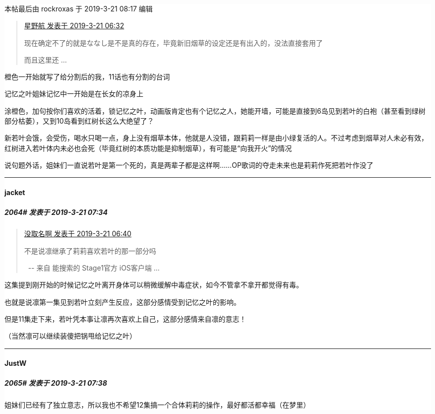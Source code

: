 

 本帖最后由 rockroxas 于 2019-3-21 08:17 编辑 
<blockquote><a href="httphttps://bbs.saraba1st.com/2b/forum.php?mod=redirect&amp;goto=findpost&amp;pid=42979101&amp;ptid=1572029" target="_blank">星野航 发表于 2019-3-21 06:32</a>

现在确定不了的就是ななし是不是真的存在，毕竟新旧烟草的设定还是有出入的，没法直接套用了

而且这里还 ...</blockquote>
橙色一开始就写了给分割后的我，11话也有分割的台词

记忆之叶姐妹记忆中一开始是在长女的凉身上

涂橙色，加句按你们喜欢的活着，锁记忆之叶，动画版肯定也有个记忆之人，她能开墙，可能是直接到6岛见到若叶的白袍（甚至看到绿树部分枯萎），又到10岛看到红树长这么大绝望了？

新若叶会饿，会受伤，喝水只喝一点，身上没有烟草本体，他就是人没错，跟莉莉一样是由小绿复活的人。不过考虑到烟草对人未必有效，红树进入若叶体内未必也会死（毕竟红树的本质功能是抑制烟草），有可能是“向我开火”的情况

说句题外话，姐妹们一直说若叶是第一个死的，真是两辈子都是这样啊……OP歌词的夺走未来也是莉莉作死把若叶作没了







-----

####  jacket  
##### 2064#       发表于 2019-3-21 07:34



<blockquote><a href="httphttps://bbs.saraba1st.com/2b/forum.php?mod=redirect&amp;goto=findpost&amp;pid=42979121&amp;ptid=1572029" target="_blank">没取名啊 发表于 2019-3-21 06:40</a>

不是说凛继承了莉莉喜欢若叶的那一部分吗


  -- 来自 能搜索的 Stage1官方 iOS客户端 ...</blockquote>
这集提到刚开始的时候记忆之叶离开身体可以稍微缓解中毒症状，如今不管拿不拿开都觉得有毒。


也就是说凛第一集见到若叶立刻产生反应，这部分感情受到记忆之叶的影响。


但是11集走下来，若叶凭本事让凛再次喜欢上自己，这部分感情来自凛的意志！


（当然凛可以继续装傻把锅甩给记忆之叶）







-----

####  JustW  
##### 2065#       发表于 2019-3-21 07:38




姐妹们已经有了独立意志，所以我也不希望12集搞一个合体莉莉的操作，最好都活都幸福（在梦里）

